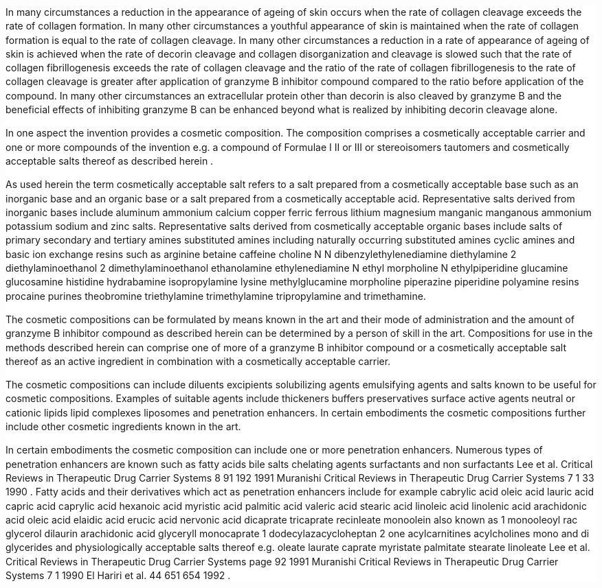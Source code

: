 In many circumstances a reduction in the appearance of ageing of skin occurs when the rate of collagen cleavage exceeds the rate of collagen formation. In many other circumstances a youthful appearance of skin is maintained when the rate of collagen formation is equal to the rate of collagen cleavage. In many other circumstances a reduction in a rate of appearance of ageing of skin is achieved when the rate of decorin cleavage and collagen disorganization and cleavage is slowed such that the rate of collagen fibrillogenesis exceeds the rate of collagen cleavage and the ratio of the rate of collagen fibrillogenesis to the rate of collagen cleavage is greater after application of granzyme B inhibitor compound compared to the ratio before application of the compound. In many other circumstances an extracellular protein other than decorin is also cleaved by granzyme B and the beneficial effects of inhibiting granzyme B can be enhanced beyond what is realized by inhibiting decorin cleavage alone.

In one aspect the invention provides a cosmetic composition. The composition comprises a cosmetically acceptable carrier and one or more compounds of the invention e.g. a compound of Formulae I II or III or stereoisomers tautomers and cosmetically acceptable salts thereof as described herein .

As used herein the term cosmetically acceptable salt refers to a salt prepared from a cosmetically acceptable base such as an inorganic base and an organic base or a salt prepared from a cosmetically acceptable acid. Representative salts derived from inorganic bases include aluminum ammonium calcium copper ferric ferrous lithium magnesium manganic manganous ammonium potassium sodium and zinc salts. Representative salts derived from cosmetically acceptable organic bases include salts of primary secondary and tertiary amines substituted amines including naturally occurring substituted amines cyclic amines and basic ion exchange resins such as arginine betaine caffeine choline N N dibenzylethylenediamine diethylamine 2 diethylaminoethanol 2 dimethylaminoethanol ethanolamine ethylenediamine N ethyl morpholine N ethylpiperidine glucamine glucosamine histidine hydrabamine isopropylamine lysine methylglucamine morpholine piperazine piperidine polyamine resins procaine purines theobromine triethylamine trimethylamine tripropylamine and trimethamine.

The cosmetic compositions can be formulated by means known in the art and their mode of administration and the amount of granzyme B inhibitor compound as described herein can be determined by a person of skill in the art. Compositions for use in the methods described herein can comprise one of more of a granzyme B inhibitor compound or a cosmetically acceptable salt thereof as an active ingredient in combination with a cosmetically acceptable carrier.

The cosmetic compositions can include diluents excipients solubilizing agents emulsifying agents and salts known to be useful for cosmetic compositions. Examples of suitable agents include thickeners buffers preservatives surface active agents neutral or cationic lipids lipid complexes liposomes and penetration enhancers. In certain embodiments the cosmetic compositions further include other cosmetic ingredients known in the art.

In certain embodiments the cosmetic composition can include one or more penetration enhancers. Numerous types of penetration enhancers are known such as fatty acids bile salts chelating agents surfactants and non surfactants Lee et al. Critical Reviews in Therapeutic Drug Carrier Systems 8 91 192 1991 Muranishi Critical Reviews in Therapeutic Drug Carrier Systems 7 1 33 1990 . Fatty acids and their derivatives which act as penetration enhancers include for example cabrylic acid oleic acid lauric acid capric acid caprylic acid hexanoic acid myristic acid palmitic acid valeric acid stearic acid linoleic acid linolenic acid arachidonic acid oleic acid elaidic acid erucic acid nervonic acid dicaprate tricaprate recinleate monoolein also known as 1 monooleoyl rac glycerol dilaurin arachidonic acid glyceryll monocaprate 1 dodecylazacycloheptan 2 one acylcarnitines acylcholines mono and di glycerides and physiologically acceptable salts thereof e.g. oleate laurate caprate myristate palmitate stearate linoleate Lee et al. Critical Reviews in Therapeutic Drug Carrier Systems page 92 1991 Muranishi Critical Reviews in Therapeutic Drug Carrier Systems 7 1 1990 El Hariri et al. 44 651 654 1992 .
